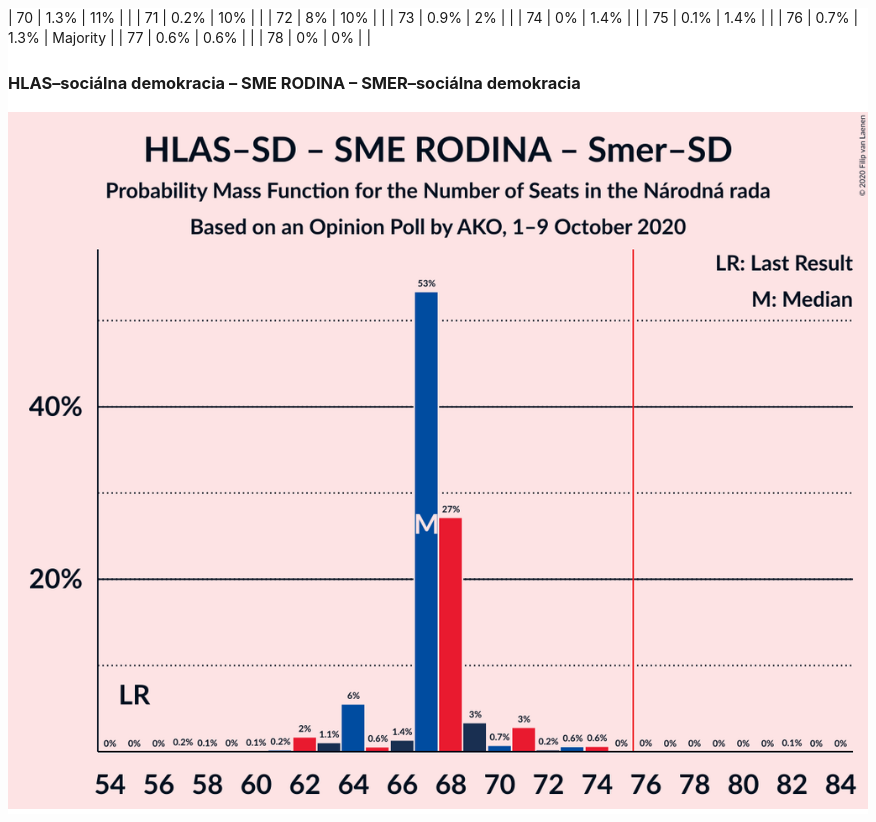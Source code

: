 | 70 | 1.3% | 11% |  |
| 71 | 0.2% | 10% |  |
| 72 | 8% | 10% |  |
| 73 | 0.9% | 2% |  |
| 74 | 0% | 1.4% |  |
| 75 | 0.1% | 1.4% |  |
| 76 | 0.7% | 1.3% | Majority |
| 77 | 0.6% | 0.6% |  |
| 78 | 0% | 0% |  |

### HLAS–sociálna demokracia – SME RODINA – SMER–sociálna demokracia

![Graph with seats probability mass function not yet produced](2020-10-09-AKO-coalitions-seats-pmf-hlas–sd–smerodina–smer–sd.png "Seats Probability Mass Function")
